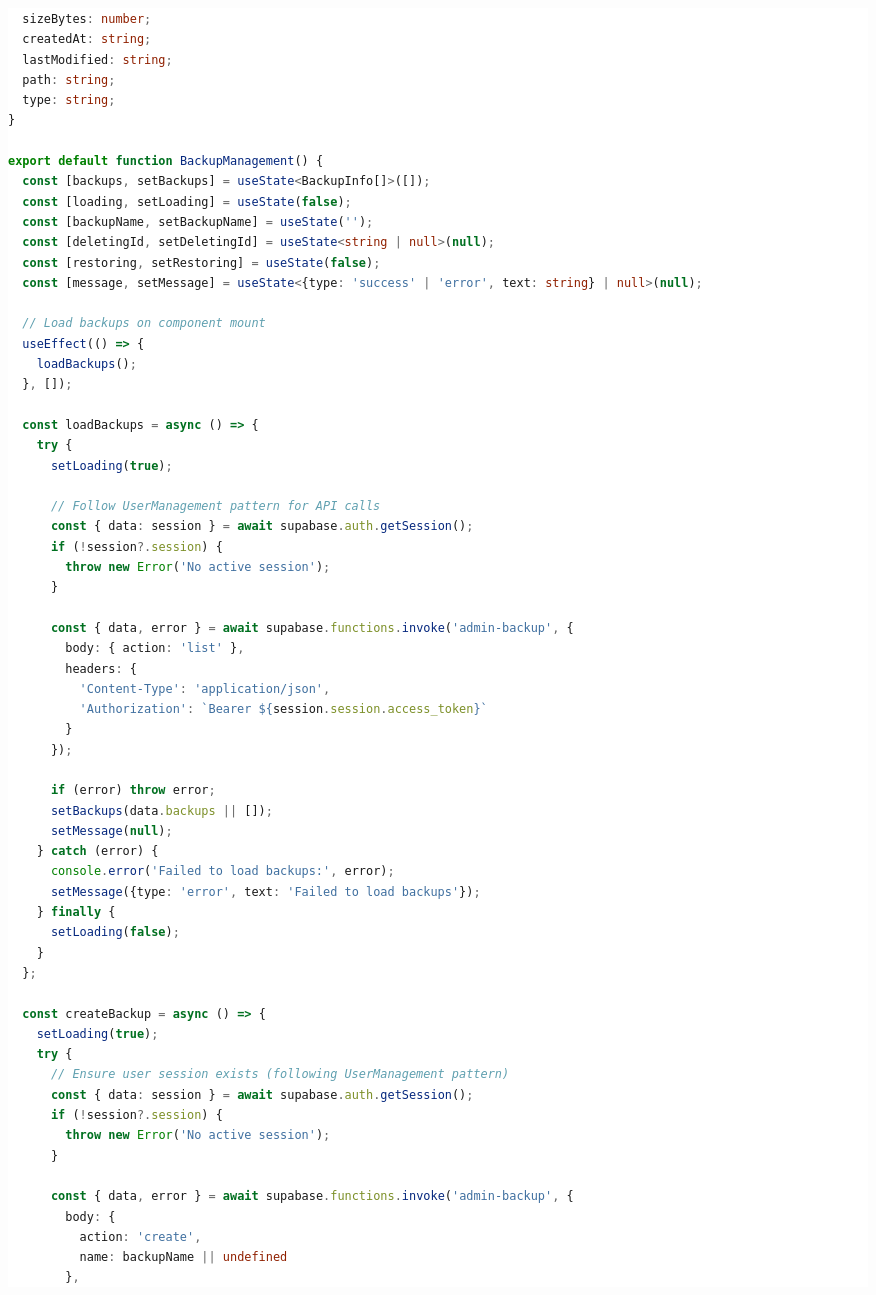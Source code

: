 ```typescript
  sizeBytes: number;
  createdAt: string;
  lastModified: string;
  path: string;
  type: string;
}

export default function BackupManagement() {
  const [backups, setBackups] = useState<BackupInfo[]>([]);
  const [loading, setLoading] = useState(false);
  const [backupName, setBackupName] = useState('');
  const [deletingId, setDeletingId] = useState<string | null>(null);
  const [restoring, setRestoring] = useState(false);
  const [message, setMessage] = useState<{type: 'success' | 'error', text: string} | null>(null);

  // Load backups on component mount
  useEffect(() => {
    loadBackups();
  }, []);

  const loadBackups = async () => {
    try {
      setLoading(true);
      
      // Follow UserManagement pattern for API calls
      const { data: session } = await supabase.auth.getSession();
      if (!session?.session) {
        throw new Error('No active session');
      }

      const { data, error } = await supabase.functions.invoke('admin-backup', {
        body: { action: 'list' },
        headers: {
          'Content-Type': 'application/json',
          'Authorization': `Bearer ${session.session.access_token}`
        }
      });

      if (error) throw error;
      setBackups(data.backups || []);
      setMessage(null);
    } catch (error) {
      console.error('Failed to load backups:', error);
      setMessage({type: 'error', text: 'Failed to load backups'});
    } finally {
      setLoading(false);
    }
  };

  const createBackup = async () => {
    setLoading(true);
    try {
      // Ensure user session exists (following UserManagement pattern)
      const { data: session } = await supabase.auth.getSession();
      if (!session?.session) {
        throw new Error('No active session');
      }

      const { data, error } = await supabase.functions.invoke('admin-backup', {
        body: { 
          action: 'create',
          name: backupName || undefined
        },
```